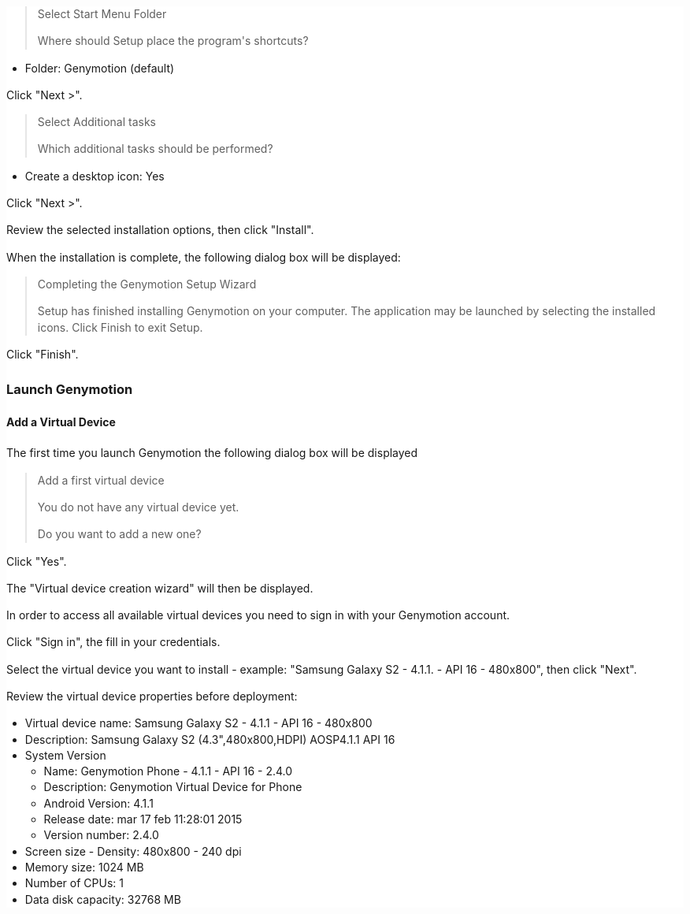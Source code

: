 > Select Start Menu Folder
>
> Where should Setup place the program's shortcuts?

* Folder: Genymotion (default)

Click "Next >".

> Select Additional tasks
>
> Which additional tasks should be performed?

* Create a desktop icon: Yes

Click "Next >".

Review the selected installation options, then click "Install".

When the installation is complete, the following dialog box will be displayed:

> Completing the Genymotion Setup Wizard
>
> Setup has finished installing Genymotion on your computer. The application may be launched by selecting the installed icons.
> Click Finish to exit Setup.

Click "Finish".

### Launch Genymotion

#### Add a Virtual Device

The first time you launch Genymotion the following dialog box will be displayed

> Add a first virtual device
>
> You do not have any virtual device yet.
>
> Do you want to add a new one?

Click "Yes".

The "Virtual device creation wizard" will then be displayed.

In order to access all available virtual devices you need to sign in with your Genymotion account.

Click "Sign in", the fill in your credentials.

Select the virtual device you want to install - example: "Samsung Galaxy S2 - 4.1.1. - API 16 - 480x800", then click "Next".

Review the virtual device properties before deployment:

* Virtual device name: Samsung Galaxy S2 - 4.1.1 - API 16 - 480x800
* Description: Samsung Galaxy S2 (4.3",480x800,HDPI) AOSP4.1.1 API 16
* System Version
  - Name: Genymotion Phone - 4.1.1 - API 16 - 2.4.0
  - Description: Genymotion Virtual Device for Phone
  - Android Version: 4.1.1
  - Release date: mar 17 feb 11:28:01 2015
  - Version number: 2.4.0
* Screen size - Density: 480x800 - 240 dpi
* Memory size: 1024 MB
* Number of CPUs: 1
* Data disk capacity: 32768 MB
